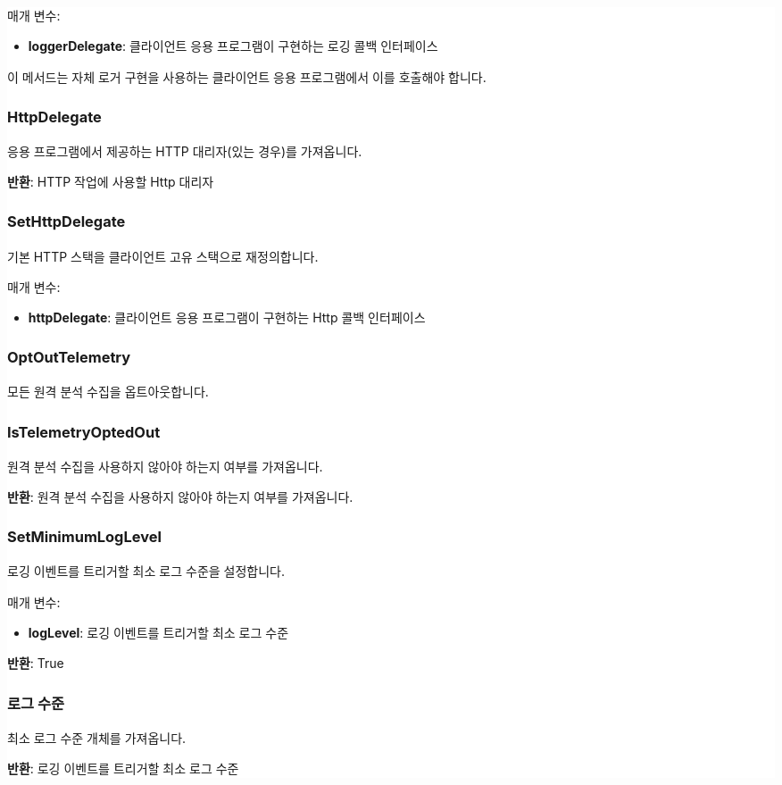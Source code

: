 매개 변수:  
* **loggerDelegate**: 클라이언트 응용 프로그램이 구현하는 로깅 콜백 인터페이스


이 메서드는 자체 로거 구현을 사용하는 클라이언트 응용 프로그램에서 이를 호출해야 합니다.
  
### <a name="httpdelegate"></a>HttpDelegate
응용 프로그램에서 제공하는 HTTP 대리자(있는 경우)를 가져옵니다.

  
**반환**: HTTP 작업에 사용할 Http 대리자
  
### <a name="sethttpdelegate"></a>SetHttpDelegate
기본 HTTP 스택을 클라이언트 고유 스택으로 재정의합니다.

매개 변수:  
* **httpDelegate**: 클라이언트 응용 프로그램이 구현하는 Http 콜백 인터페이스


  
### <a name="optouttelemetry"></a>OptOutTelemetry
모든 원격 분석 수집을 옵트아웃합니다.
  
### <a name="istelemetryoptedout"></a>IsTelemetryOptedOut
원격 분석 수집을 사용하지 않아야 하는지 여부를 가져옵니다.

  
**반환**: 원격 분석 수집을 사용하지 않아야 하는지 여부를 가져옵니다.
  
### <a name="setminimumloglevel"></a>SetMinimumLogLevel
로깅 이벤트를 트리거할 최소 로그 수준을 설정합니다.

매개 변수:  
* **logLevel**: 로깅 이벤트를 트리거할 최소 로그 수준 



  
**반환**: True
  
### <a name="loglevel"></a>로그 수준
최소 로그 수준 개체를 가져옵니다.

  
**반환**: 로깅 이벤트를 트리거할 최소 로그 수준